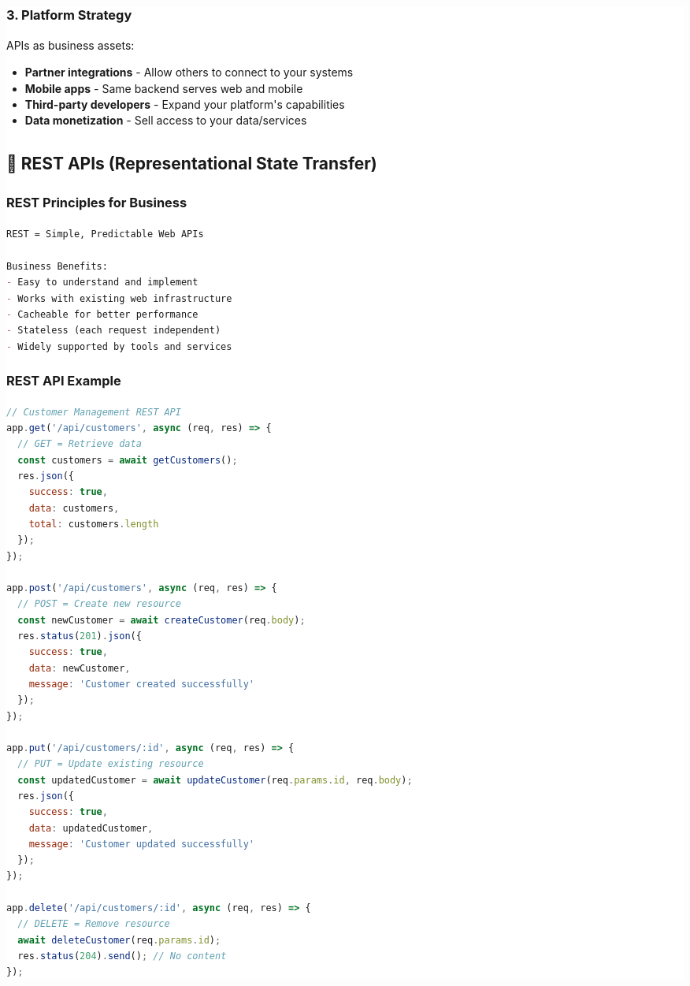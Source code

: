 ### 3. **Platform Strategy**
APIs as business assets:
- **Partner integrations** - Allow others to connect to your systems
- **Mobile apps** - Same backend serves web and mobile
- **Third-party developers** - Expand your platform's capabilities
- **Data monetization** - Sell access to your data/services

## 🔄 REST APIs (Representational State Transfer)

### REST Principles for Business
```markdown
REST = Simple, Predictable Web APIs

Business Benefits:
- Easy to understand and implement
- Works with existing web infrastructure
- Cacheable for better performance
- Stateless (each request independent)
- Widely supported by tools and services
```

### REST API Example
```javascript
// Customer Management REST API
app.get('/api/customers', async (req, res) => {
  // GET = Retrieve data
  const customers = await getCustomers();
  res.json({
    success: true,
    data: customers,
    total: customers.length
  });
});

app.post('/api/customers', async (req, res) => {
  // POST = Create new resource
  const newCustomer = await createCustomer(req.body);
  res.status(201).json({
    success: true,
    data: newCustomer,
    message: 'Customer created successfully'
  });
});

app.put('/api/customers/:id', async (req, res) => {
  // PUT = Update existing resource
  const updatedCustomer = await updateCustomer(req.params.id, req.body);
  res.json({
    success: true,
    data: updatedCustomer,
    message: 'Customer updated successfully'
  });
});

app.delete('/api/customers/:id', async (req, res) => {
  // DELETE = Remove resource
  await deleteCustomer(req.params.id);
  res.status(204).send(); // No content
});
```
